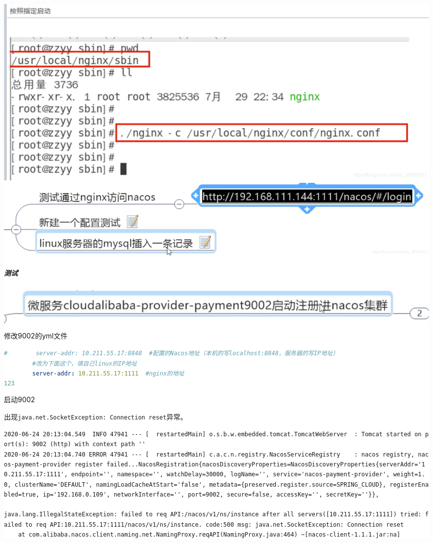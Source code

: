![在这里插入图片描述](尚硅谷-SpringCloud-Alibaba/watermark,type_ZmFuZ3poZW5naGVpdGk,shadow_10,text_aHR0cHM6Ly9ibG9nLmNzZG4ubmV0L3FxXzM2OTAzMjYx,size_16,color_FFFFFF,t_70-1682233450113-85.png)
![在这里插入图片描述](尚硅谷-SpringCloud-Alibaba/watermark,type_ZmFuZ3poZW5naGVpdGk,shadow_10,text_aHR0cHM6Ly9ibG9nLmNzZG4ubmV0L3FxXzM2OTAzMjYx,size_16,color_FFFFFF,t_70-1682233450113-86.png)

##### 测试

![在这里插入图片描述](尚硅谷-SpringCloud-Alibaba/20200624165013348.png)
修改9002的yml文件

```yml
#        server-addr: 10.211.55.17:8848  #配置的Nacos地址（本机的写localhost:8848，服务器的写IP地址）
		#改为下面这个，填自己linux的IP地址
        server-addr: 10.211.55.17:1111  #nginx的地址
123
```

启动9002

出现`java.net.SocketException: Connection reset`异常。

```
2020-06-24 20:13:04.549  INFO 47941 --- [  restartedMain] o.s.b.w.embedded.tomcat.TomcatWebServer  : Tomcat started on port(s): 9002 (http) with context path ''
2020-06-24 20:13:04.740 ERROR 47941 --- [  restartedMain] c.a.c.n.registry.NacosServiceRegistry    : nacos registry, nacos-payment-provider register failed...NacosRegistration{nacosDiscoveryProperties=NacosDiscoveryProperties{serverAddr='10.211.55.17:1111', endpoint='', namespace='', watchDelay=30000, logName='', service='nacos-payment-provider', weight=1.0, clusterName='DEFAULT', namingLoadCacheAtStart='false', metadata={preserved.register.source=SPRING_CLOUD}, registerEnabled=true, ip='192.168.0.109', networkInterface='', port=9002, secure=false, accessKey='', secretKey=''}},

java.lang.IllegalStateException: failed to req API:/nacos/v1/ns/instance after all servers([10.211.55.17:1111]) tried: failed to req API:10.211.55.17:1111/nacos/v1/ns/instance. code:500 msg: java.net.SocketException: Connection reset
	at com.alibaba.nacos.client.naming.net.NamingProxy.reqAPI(NamingProxy.java:464) ~[nacos-client-1.1.1.jar:na]
```